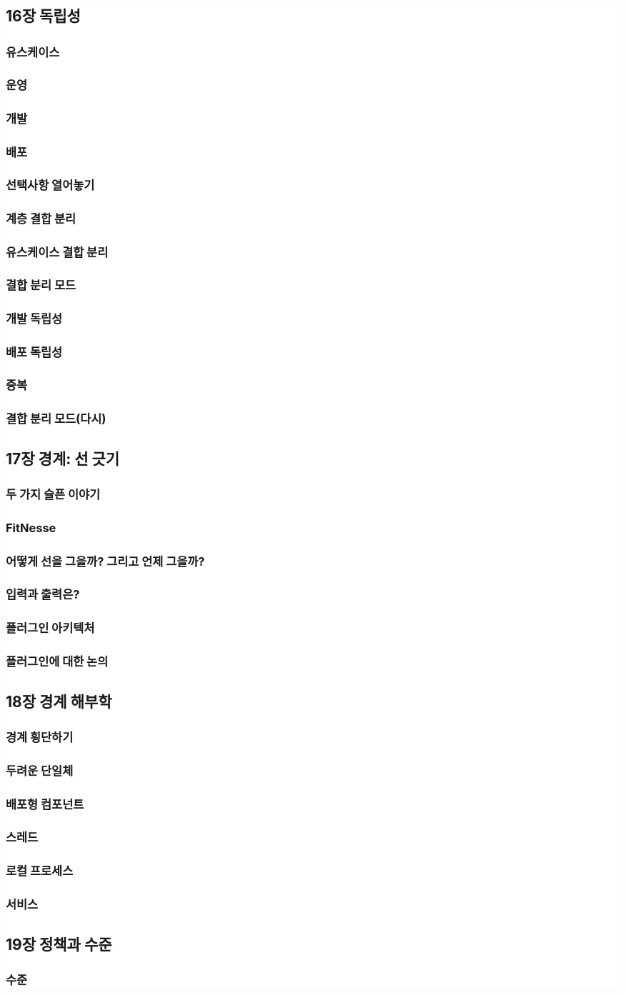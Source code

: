 ## 16장 독립성
### 유스케이스
### 운영
### 개발
### 배포
### 선택사항 열어놓기
### 계층 결합 분리
### 유스케이스 결합 분리
### 결합 분리 모드
### 개발 독립성
### 배포 독립성
### 중복
### 결합 분리 모드(다시)


## 17장 경계: 선 긋기
### 두 가지 슬픈 이야기
### FitNesse
### 어떻게 선을 그을까? 그리고 언제 그을까?
### 입력과 출력은?
### 플러그인 아키텍처
### 플러그인에 대한 논의


## 18장 경계 해부학
### 경계 횡단하기
### 두려운 단일체
### 배포형 컴포넌트
### 스레드
### 로컬 프로세스
### 서비스


## 19장 정책과 수준
### 수준
